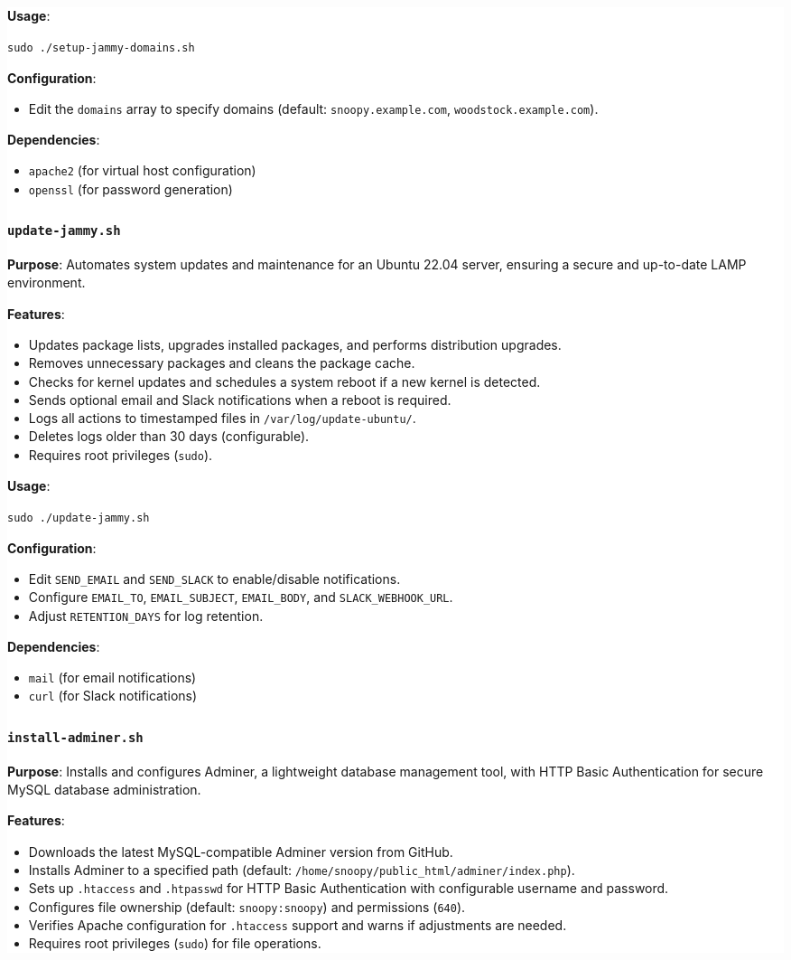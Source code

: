 **Usage**:

    sudo ./setup-jammy-domains.sh

**Configuration**:

*   Edit the `domains` array to specify domains (default: `snoopy.example.com`, `woodstock.example.com`).

**Dependencies**:

*   `apache2` (for virtual host configuration)
*   `openssl` (for password generation)

### `update-jammy.sh`

**Purpose**: Automates system updates and maintenance for an Ubuntu 22.04 server, ensuring a secure and up-to-date LAMP environment.

**Features**:

*   Updates package lists, upgrades installed packages, and performs distribution upgrades.
*   Removes unnecessary packages and cleans the package cache.
*   Checks for kernel updates and schedules a system reboot if a new kernel is detected.
*   Sends optional email and Slack notifications when a reboot is required.
*   Logs all actions to timestamped files in `/var/log/update-ubuntu/`.
*   Deletes logs older than 30 days (configurable).
*   Requires root privileges (`sudo`).

**Usage**:

    sudo ./update-jammy.sh

**Configuration**:

*   Edit `SEND_EMAIL` and `SEND_SLACK` to enable/disable notifications.
*   Configure `EMAIL_TO`, `EMAIL_SUBJECT`, `EMAIL_BODY`, and `SLACK_WEBHOOK_URL`.
*   Adjust `RETENTION_DAYS` for log retention.

**Dependencies**:

*   `mail` (for email notifications)
*   `curl` (for Slack notifications)

### `install-adminer.sh`

**Purpose**: Installs and configures Adminer, a lightweight database management tool, with HTTP Basic Authentication for secure MySQL database administration.

**Features**:

*   Downloads the latest MySQL-compatible Adminer version from GitHub.
*   Installs Adminer to a specified path (default: `/home/snoopy/public_html/adminer/index.php`).
*   Sets up `.htaccess` and `.htpasswd` for HTTP Basic Authentication with configurable username and password.
*   Configures file ownership (default: `snoopy:snoopy`) and permissions (`640`).
*   Verifies Apache configuration for `.htaccess` support and warns if adjustments are needed.
*   Requires root privileges (`sudo`) for file operations.
